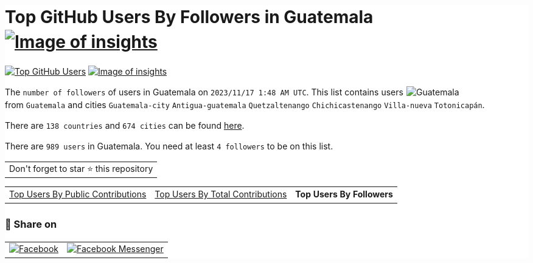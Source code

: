 # Top GitHub Users By Followers in Guatemala [<img alt="Image of insights" src="https://github.com/gayanvoice/insights/blob/master/graph/373383893/small/week.png" height="24">](https://github.com/gayanvoice/insights/blob/master/readme/373383893/week.md)
[![Top GitHub Users](https://github.com/gayanvoice/top-github-users/actions/workflows/action.yml/badge.svg)](https://github.com/gayanvoice/top-github-users/actions/workflows/action.yml) [![Image of insights](https://github.com/gayanvoice/insights/blob/master/svg/373383893/badge.svg)](https://github.com/gayanvoice/insights/blob/master/readme/373383893/week.md)

<a href="https://gayanvoice.github.io/top-github-users/index.html">
	<img align="right" width="200" src="https://upload.wikimedia.org/wikipedia/commons/e/ec/Flag_of_Guatemala.svg" alt="Guatemala">
</a>

The `number of followers` of users in Guatemala on `2023/11/17 1:48 AM UTC`. This list contains users from `Guatemala` and cities `Guatemala-city` `Antigua-guatemala` `Quetzaltenango` `Chichicastenango` `Villa-nueva` `Totonicapán`.

There are `138 countries` and `674 cities` can be found [here](https://github.com/tsirysndr/top-github-users).

There are `989 users`  in Guatemala. You need at least `4 followers` to be on this list.

<table>
	<tr>
		<td>
			Don't forget to star ⭐ this repository
		</td>
	</tr>
</table>

<table>
	<tr>
		<td>
			<a href="https://github.com/tsirysndr/top-github-users/blob/main/markdown/public_contributions/guatemala.md">Top Users By Public Contributions</a>
		</td>
		<td>
			<a href="https://github.com/tsirysndr/top-github-users/blob/main/markdown/total_contributions/guatemala.md">Top Users By Total Contributions</a>
		</td>
		<td>
			<strong>Top Users By Followers</strong>
		</td>
	</tr>
</table>

### 🚀 Share on

<table>
	<tr>
		<td>
			<a href="https://web.facebook.com/sharer.php?t=Top%20GitHub%20Users%20By%20Followers%20in%20Guatemala&u=https://github.com/tsirysndr/top-github-users/blob/main/markdown/followers/guatemala.md&_rdc=1&_rdr">
				<img src="https://github.com/gayanvoice/github-active-users-monitor/raw/master/public/images/icons/facebook.svg" height="48" width="48" alt="Facebook"/>
			</a>
		</td>
		<td>
			<a href="https://www.facebook.com/dialog/send?link=https://github.com/tsirysndr/top-github-users/blob/main/markdown/followers/guatemala.md&app_id=291494419107518&redirect_uri=https://github.com/tsirysndr/top-github-users/blob/main/markdown/followers/guatemala.md">
				<img src="https://github.com/gayanvoice/github-active-users-monitor/raw/master/public/images/icons/facebook_messenger.svg" height="48" width="48" alt="Facebook Messenger"/>